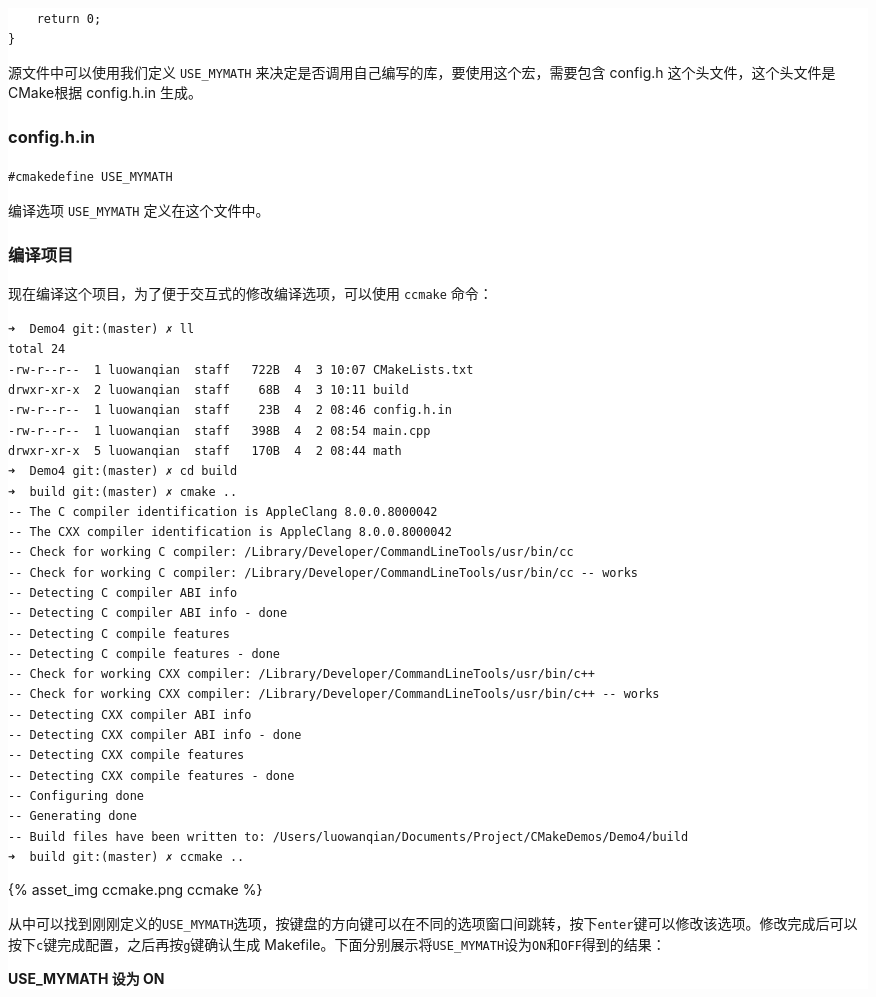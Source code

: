 ```
    return 0;
}
```

源文件中可以使用我们定义 `USE_MYMATH` 来决定是否调用自己编写的库，要使用这个宏，需要包含 config.h 这个头文件，这个头文件是CMake根据 config.h.in 生成。

### config.h.in

```
#cmakedefine USE_MYMATH
```

编译选项 `USE_MYMATH` 定义在这个文件中。

### 编译项目

现在编译这个项目，为了便于交互式的修改编译选项，可以使用 `ccmake` 命令：

```
➜  Demo4 git:(master) ✗ ll
total 24
-rw-r--r--  1 luowanqian  staff   722B  4  3 10:07 CMakeLists.txt
drwxr-xr-x  2 luowanqian  staff    68B  4  3 10:11 build
-rw-r--r--  1 luowanqian  staff    23B  4  2 08:46 config.h.in
-rw-r--r--  1 luowanqian  staff   398B  4  2 08:54 main.cpp
drwxr-xr-x  5 luowanqian  staff   170B  4  2 08:44 math
➜  Demo4 git:(master) ✗ cd build
➜  build git:(master) ✗ cmake ..
-- The C compiler identification is AppleClang 8.0.0.8000042
-- The CXX compiler identification is AppleClang 8.0.0.8000042
-- Check for working C compiler: /Library/Developer/CommandLineTools/usr/bin/cc
-- Check for working C compiler: /Library/Developer/CommandLineTools/usr/bin/cc -- works
-- Detecting C compiler ABI info
-- Detecting C compiler ABI info - done
-- Detecting C compile features
-- Detecting C compile features - done
-- Check for working CXX compiler: /Library/Developer/CommandLineTools/usr/bin/c++
-- Check for working CXX compiler: /Library/Developer/CommandLineTools/usr/bin/c++ -- works
-- Detecting CXX compiler ABI info
-- Detecting CXX compiler ABI info - done
-- Detecting CXX compile features
-- Detecting CXX compile features - done
-- Configuring done
-- Generating done
-- Build files have been written to: /Users/luowanqian/Documents/Project/CMakeDemos/Demo4/build
➜  build git:(master) ✗ ccmake ..
```

{% asset_img ccmake.png ccmake %}

从中可以找到刚刚定义的`USE_MYMATH`选项，按键盘的方向键可以在不同的选项窗口间跳转，按下`enter`键可以修改该选项。修改完成后可以按下`c`键完成配置，之后再按`g`键确认生成 Makefile。下面分别展示将`USE_MYMATH`设为`ON`和`OFF`得到的结果：

__USE_MYMATH 设为 ON__
